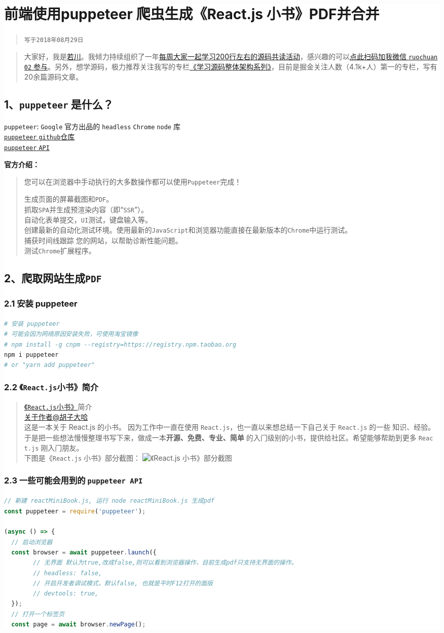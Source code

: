 # 前端使用puppeteer 爬虫生成《React.js 小书》PDF并合并

>`写于2018年08月29日`

>大家好，我是[若川](https://lxchuan12.gitee.io)。我倾力持续组织了一年[每周大家一起学习200行左右的源码共读活动](https://juejin.cn/post/7079706017579139102)，感兴趣的可以[点此扫码加我微信 `ruochuan02` 参与](https://juejin.cn/pin/7217386885793595453)。另外，想学源码，极力推荐关注我写的专栏[《学习源码整体架构系列》](https://juejin.cn/column/6960551178908205093)，目前是掘金关注人数（4.1k+人）第一的专栏，写有20余篇源码文章。
## 1、`puppeteer` 是什么？

`puppeteer`: `Google` 官方出品的 `headless` `Chrome` `node` 库<br/>
[`puppeteer` `github`仓库](https://github.com/GoogleChrome/puppeteer)<br/>
[`puppeteer` `API`](https://pptr.dev/)<br/>

**官方介绍：**
>您可以在浏览器中手动执行的大多数操作都可以使用`Puppeteer`完成！
>
>生成页面的屏幕截图和`PDF`。<br/>
抓取`SPA`并生成预渲染内容（即“`SSR`”）。<br/>
自动化表单提交，`UI`测试，键盘输入等。<br/>
创建最新的自动化测试环境。使用最新的`JavaScript`和浏览器功能直接在最新版本的`Chrome`中运行测试。<br/>
捕获时间线跟踪 您的网站，以帮助诊断性能问题。<br/>
测试`Chrome`扩展程序。<br/>

## 2、爬取网站生成`PDF`

### 2.1 安装 puppeteer

```bash
# 安装 puppeteer
# 可能会因为网络原因安装失败，可使用淘宝镜像
# npm install -g cnpm --registry=https://registry.npm.taobao.org
npm i puppeteer
# or "yarn add puppeteer"
```

### 2.2 《`React.js`小书》简介

> [《`React.js`小书》](http://huziketang.mangojuice.top/books/react/)简介 <br/>
[关于作者@胡子大哈](http://huziketang.mangojuice.top/books/react/me/)<br/>
这是⼀本关于 React.js 的⼩书。
因为⼯作中⼀直在使⽤ `React.js`，也⼀直以来想总结⼀下⾃⼰关于 `React.js` 的⼀些
知识、经验。于是把⼀些想法慢慢整理书写下来，做成⼀本**开源、免费、专业、简单**
的⼊⻔级别的⼩书，提供给社区。希望能够帮助到更多 `React.js` 刚⼊⻔朋友。<br/>
下图是《`React.js` 小书》部分截图：
![《`React.js` 小书》部分截图](./react-mini-book.jpg)

### 2.3 一些可能会用到的 `puppeteer API`

```js
// 新建 reactMiniBook.js, 运行 node reactMiniBook.js 生成pdf
const puppeteer = require('puppeteer');

(async () => {
  // 启动浏览器
  const browser = await puppeteer.launch({
        // 无界面 默认为true,改成false,则可以看到浏览器操作，目前生成pdf只支持无界面的操作。
        // headless: false,
        // 开启开发者调试模式，默认false, 也就是平时F12打开的面版
		// devtools: true,
  });
  // 打开一个标签页
  const page = await browser.newPage();
```